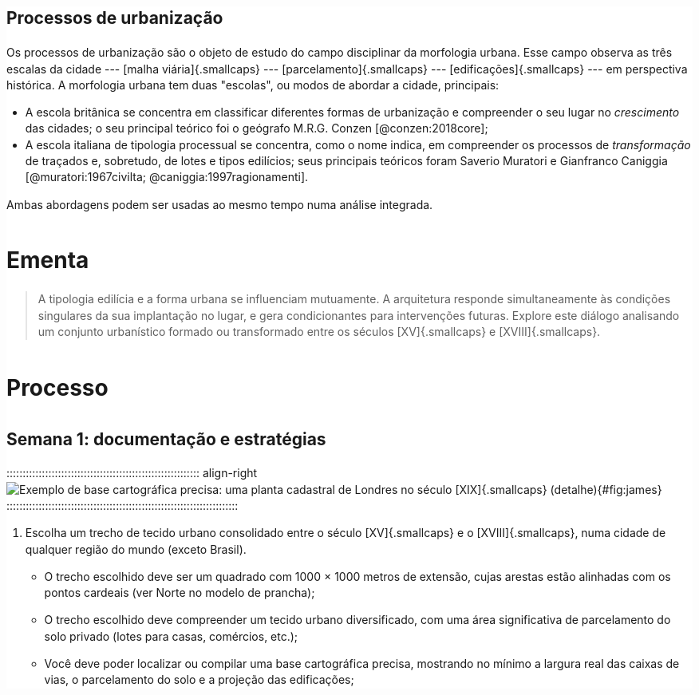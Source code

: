 ## Processos de urbanização ##

Os processos de urbanização são o objeto de estudo do campo disciplinar
da morfologia urbana. Esse campo observa as três escalas da cidade ---
[malha viária]{.smallcaps} --- [parcelamento]{.smallcaps} ---
[edificações]{.smallcaps} --- em perspectiva histórica. A morfologia
urbana tem duas "escolas", ou modos de abordar a cidade, principais:

- A escola britânica se concentra em classificar diferentes formas de
  urbanização e compreender o seu lugar no *crescimento* das cidades; o
  seu principal teórico foi o geógrafo M.R.G. Conzen [@conzen:2018core];
- A escola italiana de tipologia processual se concentra, como o nome
  indica, em compreender os processos de *transformação* de traçados e,
  sobretudo, de lotes e tipos edilícios; seus principais teóricos foram
  Saverio Muratori e Gianfranco Caniggia [@muratori:1967civilta;
  @caniggia:1997ragionamenti].

Ambas abordagens podem ser usadas ao mesmo tempo numa análise integrada.

# Ementa #

<blockquote class="epigraph">
A tipologia edilícia e a forma urbana se influenciam mutuamente. A
arquitetura responde simultaneamente às condições singulares da sua
implantação no lugar, e gera condicionantes para intervenções futuras.
Explore este diálogo analisando um conjunto urbanístico formado ou
transformado entre os séculos [XV]{.smallcaps} e [XVIII]{.smallcaps}.
</blockquote>

# Processo #

## Semana 1: documentação e estratégias ##

:::::::::::::::::::::::::::::::::::::::::::::::::::::::::::: align-right
![Exemplo de base cartográfica precisa: uma planta cadastral de Londres no século [XIX]{.smallcaps} (detalhe)](https://i.pinimg.com/originals/2d/b7/44/2db744aeda5865a764738f2efdffc389.jpg){#fig:james}
::::::::::::::::::::::::::::::::::::::::::::::::::::::::::::::::::::::::

1. Escolha um trecho de tecido urbano consolidado entre o século
   [XV]{.smallcaps} e o [XVIII]{.smallcaps}, numa cidade de qualquer
   região do mundo (exceto Brasil).

   - O trecho escolhido deve ser um quadrado com 1000 × 1000 metros de
     extensão, cujas arestas estão alinhadas com os pontos cardeais (ver
     Norte no modelo de prancha);

   - O trecho escolhido deve compreender um tecido urbano diversificado,
     com uma área significativa de parcelamento do solo privado (lotes
     para casas, comércios, etc.);

   - Você deve poder localizar ou compilar uma base cartográfica
     precisa, mostrando no mínimo a largura real das caixas de vias, o
     parcelamento do solo e a projeção das edificações;


[MVDZ Design]: https://displate.com/displate/4357059?art=5c9704dd64bf4&epik=dj0yJnU9WXlSdFYwMFNWRlBGcWJITkZtd2FoVDJUV2NvaXY0OEomcD0wJm49UjA3d01xUUtXNDJlWTFRNkRhWW1tQSZ0PUFBQUFBR1FlU3hR
[Carta topográfica da cidade do Porto]: https://commons.wikimedia.org/w/index.php?title=File%3ACarta_topogr%C3%A1fica_da_cidade_do_Porto_1892.pdf&page=256
[convenções cartográficas da Wikipédia]: https://en.wikipedia.org/wiki/Wikipedia:WikiProject_Maps/Conventions
[Mapa de Nolli]: https://pt.wikipedia.org/wiki/Giambattista_Nolli